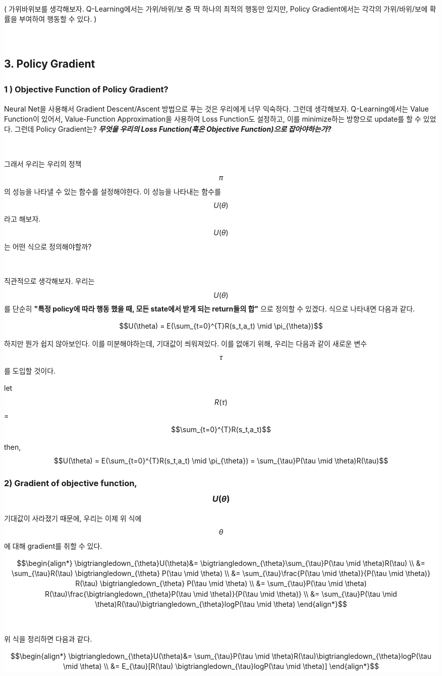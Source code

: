   ( 가위바위보를 생각해보자. Q-Learning에서는 가위/바위/보 중 딱 하나의 최적의 행동만 있지만, Policy Gradient에서는 각각의 가위/바위/보에 확률을 부여하여 행동할 수 있다. )

<br>

## 3. Policy Gradient

### 1 ) Objective Function of Policy Gradient?

Neural Net을 사용해서 Gradient Descent/Ascent 방법으로 푸는 것은 우리에게 너무 익숙하다. 그런데 생각해보자. Q-Learning에서는 Value Function이 있어서, Value-Function Approximation을 사용하여 Loss Function도 설정하고, 이를 minimize하는 방향으로 update를 할 수 있었다. 그런데 Policy Gradient는? ***무엇을 우리의 Loss Function(혹은 Objective Function)으로 잡아야하는가?***

<br>

그래서 우리는 우리의 정책 $$\pi$$의 성능을 나타낼 수 있는 함수를 설정해야한다. 이 성능을 나타내는 함수를 $$U(\theta)$$ 라고 해보자. $$U(\theta)$$는 어떤 식으로 정의해야할까?

<br>

직관적으로 생각해보자. 우리는 $$U(\theta)$$를 단순히 **"특정 policy에 따라 행동 했을 때, 모든 state에서 받게 되는 return들의 합"** 으로 정의할 수 있겠다. 식으로 나타내면 다음과 같다.

$$U(\theta) = E(\sum_{t=0}^{T}R(s_t,a_t) \mid \pi_{\theta})$$



하지만 뭔가 쉽지 않아보인다. 이를 미분해야하는데, 기대값이 씌워져있다. 이를 없애기 위해, 우리는 다음과 같이 새로운 변수 $$\tau$$를 도입할 것이다.

let $$R(\tau)$$ = $$\sum_{t=0}^{T}R(s_t,a_t)$$

then, $$U(\theta) = E(\sum_{t=0}^{T}R(s_t,a_t) \mid \pi_{\theta}) = \sum_{\tau}P(\tau \mid \theta)R(\tau)$$



### 2) Gradient of objective function, $$U(\theta)$$

기대값이 사라졌기 때문에, 우리는 이제 위 식에 $$\theta$$에 대해 gradient를 취할 수 있다.

$$\begin{align*}
\bigtriangledown_{\theta}U(\theta)&= \bigtriangledown_{\theta}\sum_{\tau}P(\tau \mid \theta)R(\tau) \\
&= \sum_{\tau}R(\tau) \bigtriangledown_{\theta} P(\tau \mid \theta) \\
&= \sum_{\tau}\frac{P(\tau \mid \theta)}{P(\tau \mid \theta)} R(\tau) \bigtriangledown_{\theta} P(\tau \mid \theta) \\
&= \sum_{\tau}P(\tau \mid \theta) R(\tau)\frac{\bigtriangledown_{\theta}P(\tau \mid \theta)}{P(\tau \mid \theta)} \\
&= \sum_{\tau}P(\tau \mid \theta)R(\tau)\bigtriangledown_{\theta}logP(\tau \mid \theta)
\end{align*}$$

<br>

위 식을 정리하면 다음과 같다.

$$\begin{align*}
\bigtriangledown_{\theta}U(\theta)&=  \sum_{\tau}P(\tau \mid \theta)R(\tau)\bigtriangledown_{\theta}logP(\tau \mid \theta) \\
&= E_{\tau}[R(\tau) \bigtriangledown_{\tau}logP(\tau \mid \theta)]
\end{align*}$$
